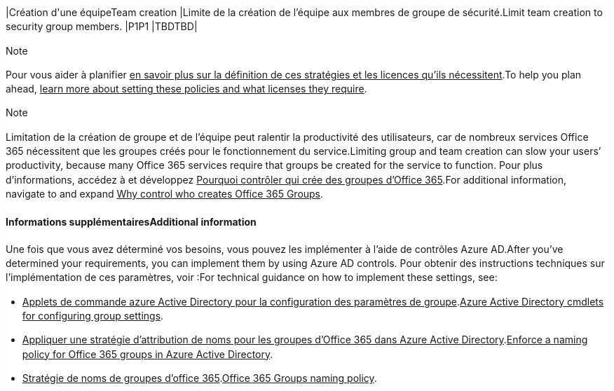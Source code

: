 |<span data-ttu-id="b24fe-140">Création d'une équipe</span><span class="sxs-lookup"><span data-stu-id="b24fe-140">Team creation</span></span> |<span data-ttu-id="b24fe-141">Limite de la création de l’équipe aux membres de groupe de sécurité.</span><span class="sxs-lookup"><span data-stu-id="b24fe-141">Limit team creation to security group members.</span></span> |<span data-ttu-id="b24fe-142">P1</span><span class="sxs-lookup"><span data-stu-id="b24fe-142">P1</span></span> |<span data-ttu-id="b24fe-143">TBD</span><span class="sxs-lookup"><span data-stu-id="b24fe-143">TBD</span></span>|

> [!NOTE]
> <span data-ttu-id="b24fe-144">Pour vous aider à planifier [en savoir plus sur la définition de ces stratégies et les licences qu’ils nécessitent](https://docs.microsoft.com/azure/active-directory/users-groups-roles/groups-settings-cmdlets#template-settings).</span><span class="sxs-lookup"><span data-stu-id="b24fe-144">To help you plan ahead, [learn more about setting these policies and what licenses they require](https://docs.microsoft.com/azure/active-directory/users-groups-roles/groups-settings-cmdlets#template-settings).</span></span>

> [!NOTE]
> <span data-ttu-id="b24fe-145">Limitation de la création de groupe et de l’équipe peut ralentir la productivité des utilisateurs, car de nombreux services Office 365 nécessitent que les groupes créés pour le fonctionnement du service.</span><span class="sxs-lookup"><span data-stu-id="b24fe-145">Limiting group and team creation can slow your users’ productivity, because many Office 365 services require that groups be created for the service to function.</span></span> <span data-ttu-id="b24fe-146">Pour plus d’informations, accédez à et développez [Pourquoi contrôler qui crée des groupes d’Office 365](https://support.office.com/article/manage-who-can-create-office-365-groups-4c46c8cb-17d0-44b5-9776-005fced8e618#why).</span><span class="sxs-lookup"><span data-stu-id="b24fe-146">For additional information, navigate to and expand [Why control who creates Office 365 Groups](https://support.office.com/article/manage-who-can-create-office-365-groups-4c46c8cb-17d0-44b5-9776-005fced8e618#why).</span></span>


#### <a name="additional-information"></a><span data-ttu-id="b24fe-147">Informations supplémentaires</span><span class="sxs-lookup"><span data-stu-id="b24fe-147">Additional information</span></span>

<span data-ttu-id="b24fe-148">Une fois que vous avez déterminé vos besoins, vous pouvez les implémenter à l’aide de contrôles Azure AD.</span><span class="sxs-lookup"><span data-stu-id="b24fe-148">After you’ve determined your requirements, you can implement them by using Azure AD controls.</span></span> <span data-ttu-id="b24fe-149">Pour obtenir des instructions techniques sur l’implémentation de ces paramètres, voir :</span><span class="sxs-lookup"><span data-stu-id="b24fe-149">For technical guidance on how to implement these settings, see:</span></span>

-   <span data-ttu-id="b24fe-150">[Applets de commande azure Active Directory pour la configuration des paramètres de groupe](https://docs.microsoft.com/azure/active-directory/users-groups-roles/groups-settings-cmdlets).</span><span class="sxs-lookup"><span data-stu-id="b24fe-150">[Azure Active Directory cmdlets for configuring group settings](https://docs.microsoft.com/azure/active-directory/users-groups-roles/groups-settings-cmdlets).</span></span>

-   <span data-ttu-id="b24fe-151">[Appliquer une stratégie d’attribution de noms pour les groupes d’Office 365 dans Azure Active Directory](https://docs.microsoft.com/azure/active-directory/users-groups-roles/groups-naming-policy).</span><span class="sxs-lookup"><span data-stu-id="b24fe-151">[Enforce a naming policy for Office 365 groups in Azure Active Directory](https://docs.microsoft.com/azure/active-directory/users-groups-roles/groups-naming-policy).</span></span>

-   <span data-ttu-id="b24fe-152">[Stratégie de noms de groupes d’office 365](https://support.office.com/article/office-365-groups-naming-policy-6ceca4d3-cad1-4532-9f0f-d469dfbbb552).</span><span class="sxs-lookup"><span data-stu-id="b24fe-152">[Office 365 Groups naming policy](https://support.office.com/article/office-365-groups-naming-policy-6ceca4d3-cad1-4532-9f0f-d469dfbbb552).</span></span>

